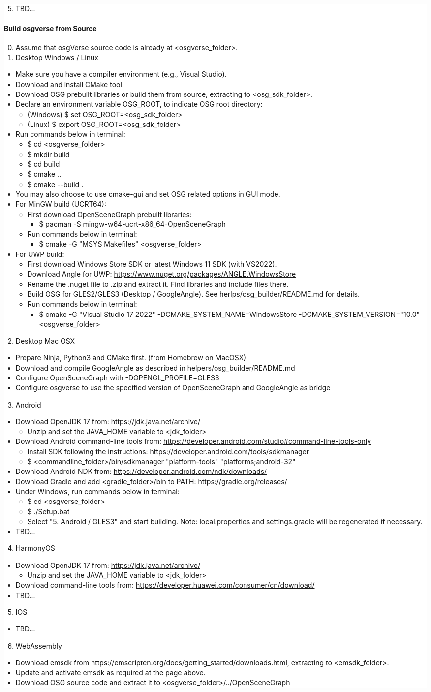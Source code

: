 5. TBD...

#### Build osgverse from Source
0. Assume that osgVerse source code is already at <osgverse_folder>.
1. Desktop Windows / Linux
  - Make sure you have a compiler environment (e.g., Visual Studio).
  - Download and install CMake tool.
  - Download OSG prebuilt libraries or build them from source, extracting to <osg_sdk_folder>.
  - Declare an environment variable OSG_ROOT, to indicate OSG root directory:
    - (Windows) $ set OSG_ROOT=<osg_sdk_folder>
    - (Linux)   $ export OSG_ROOT=<osg_sdk_folder>
  - Run commands below in terminal:
    - $ cd <osgverse_folder>
    - $ mkdir build
    - $ cd build
    - $ cmake ..
    - $ cmake --build .
  - You may also choose to use cmake-gui and set OSG related options in GUI mode.
  - For MinGW build (UCRT64):
    - First download OpenSceneGraph prebuilt libraries:
      - $ pacman -S mingw-w64-ucrt-x86_64-OpenSceneGraph
    - Run commands below in terminal:
      - $ cmake -G "MSYS Makefiles" <osgverse_folder>
  - For UWP build:
    - First download Windows Store SDK or latest Windows 11 SDK (with VS2022).
    - Download Angle for UWP: https://www.nuget.org/packages/ANGLE.WindowsStore
    - Rename the .nuget file to .zip and extract it. Find libraries and include files there.
    - Build OSG for GLES2/GLES3 (Desktop / GoogleAngle). See herlps/osg_builder/README.md for details.
    - Run commands below in terminal:
      - $ cmake -G "Visual Studio 17 2022" -DCMAKE_SYSTEM_NAME=WindowsStore -DCMAKE_SYSTEM_VERSION="10.0" <osgverse_folder>
2. Desktop Mac OSX
  - Prepare Ninja, Python3 and CMake first. (from Homebrew on MacOSX)
  - Download and compile GoogleAngle as described in helpers/osg_builder/README.md
  - Configure OpenSceneGraph with -DOPENGL_PROFILE=GLES3
  - Configure osgverse to use the specified version of OpenSceneGraph and GoogleAngle as bridge
3. Android
  - Download OpenJDK 17 from: https://jdk.java.net/archive/
    - Unzip and set the JAVA_HOME variable to <jdk_folder>
  - Download Android command-line tools from: https://developer.android.com/studio#command-line-tools-only
    - Install SDK following the instructions: https://developer.android.com/tools/sdkmanager
    - $ <commandline_folder>/bin/sdkmanager "platform-tools" "platforms;android-32"
  - Download Android NDK from: https://developer.android.com/ndk/downloads/
  - Download Gradle and add <gradle_folder>/bin to PATH: https://gradle.org/releases/
  - Under Windows, run commands below in terminal:
    - $ cd <osgverse_folder>
    - $ ./Setup.bat
    - Select "5. Android / GLES3" and start building. Note: local.properties and settings.gradle will be regenerated if necessary.
  - TBD...
4. HarmonyOS
  - Download OpenJDK 17 from: https://jdk.java.net/archive/
    - Unzip and set the JAVA_HOME variable to <jdk_folder>
  - Download command-line tools from: https://developer.huawei.com/consumer/cn/download/
  - TBD...
5. IOS
  - TBD...
6. WebAssembly
  - Download emsdk from https://emscripten.org/docs/getting_started/downloads.html, extracting to <emsdk_folder>.
  - Update and activate emsdk as required at the page above.
  - Download OSG source code and extract it to <osgverse_folder>/../OpenSceneGraph